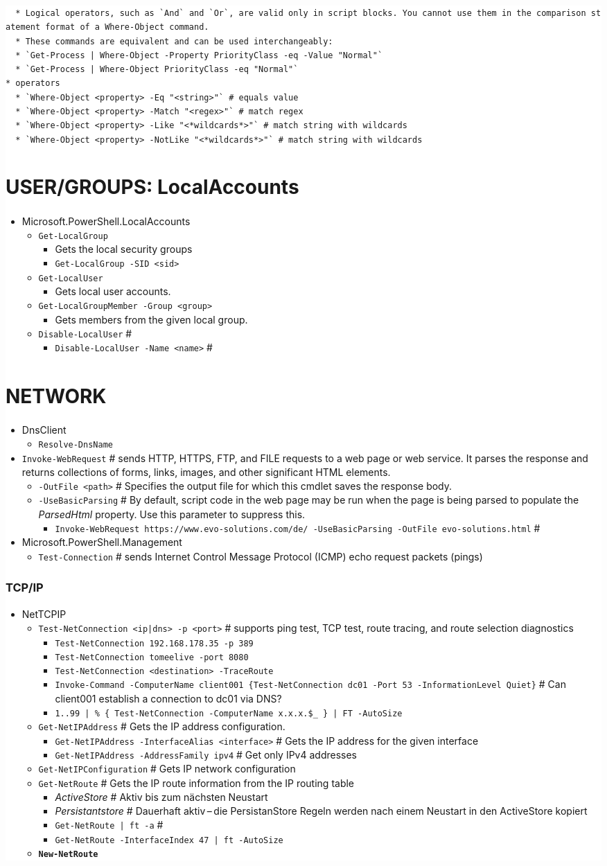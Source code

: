       * Logical operators, such as `And` and `Or`, are valid only in script blocks. You cannot use them in the comparison statement format of a Where-Object command.
      * These commands are equivalent and can be used interchangeably:
      * `Get-Process | Where-Object -Property PriorityClass -eq -Value "Normal"`
      * `Get-Process | Where-Object PriorityClass -eq "Normal"`
    * operators
      * `Where-Object <property> -Eq "<string>"` # equals value
      * `Where-Object <property> -Match "<regex>"` # match regex
      * `Where-Object <property> -Like "<*wildcards*>"` # match string with wildcards
      * `Where-Object <property> -NotLike "<*wildcards*>"` # match string with wildcards


USER/GROUPS: LocalAccounts
=========================

* Microsoft.PowerShell.LocalAccounts
  * `Get-LocalGroup`
    * Gets the local security groups
    * `Get-LocalGroup -SID <sid>`            
  * `Get-LocalUser`
    * Gets local user accounts.
  * `Get-LocalGroupMember -Group <group>`
    * Gets members from the given local group.
  * `Disable-LocalUser` #
    *  `Disable-LocalUser -Name <name>` # 


NETWORK
=========================

* DnsClient
  * `Resolve-DnsName` 
* `Invoke-WebRequest` # sends HTTP, HTTPS, FTP, and FILE requests to a web page or web service. It parses the response and returns collections of forms, links, images, and other significant HTML elements.
  * `-OutFile <path>` # Specifies the output file for which this cmdlet saves the response body.
  * `-UseBasicParsing` # By default, script code in the web page may be run when the page is being parsed to populate the *ParsedHtml* property. Use this parameter to suppress this.
    * `Invoke-WebRequest https://www.evo-solutions.com/de/ -UseBasicParsing -OutFile evo-solutions.html` #
* Microsoft.PowerShell.Management
  * `Test-Connection` # sends Internet Control Message Protocol (ICMP) echo request packets (pings)

### TCP/IP

* NetTCPIP
  * `Test-NetConnection <ip|dns> -p <port>` # supports ping test, TCP test, route tracing, and route selection diagnostics
    * `Test-NetConnection 192.168.178.35 -p 389`
    * `Test-NetConnection tomeelive -port 8080`
    * `Test-NetConnection <destination> -TraceRoute`
    * `Invoke-Command -ComputerName client001 {Test-NetConnection dc01 -Port 53 -InformationLevel Quiet}` # Can client001 establish a connection to dc01 via DNS?
    * `1..99 | % { Test-NetConnection -ComputerName x.x.x.$_ } | FT -AutoSize`
  * `Get-NetIPAddress` # Gets the IP address configuration.
    * `Get-NetIPAddress -InterfaceAlias <interface>` # Gets the IP address for the given interface
    * `Get-NetIPAddress -AddressFamily ipv4` # Get only IPv4 addresses
  * `Get-NetIPConfiguration` # Gets IP network configuration
  * `Get-NetRoute` # Gets the IP route information from the IP routing table
    * *ActiveStore* # Aktiv bis zum nächsten Neustart
    * *Persistantstore* # Dauerhaft aktiv – die PersistanStore Regeln werden nach einem Neustart in den ActiveStore kopiert
    * `Get-NetRoute | ft -a` # 
    * `Get-NetRoute -InterfaceIndex 47 | ft -AutoSize`
  * **`New-NetRoute`**